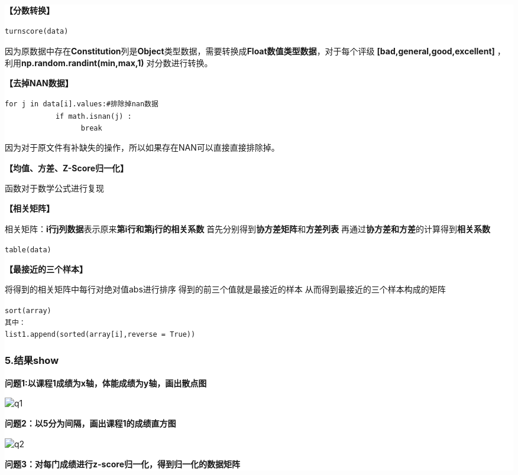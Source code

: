 **【分数转换】**

```
turnscore(data)
```


因为原数据中存在**Constitution**列是**Object**类型数据，需要转换成**Float数值类型数据**，对于每个评级 **[bad,general,good,excellent]** ，利用**np.random.randint(min,max,1)** 对分数进行转换。

**【去掉NAN数据】**

```
for j in data[i].values:#排除掉nan数据
            if math.isnan(j) :
                  break
 ```
 因为对于原文件有补缺失的操作，所以如果存在NAN可以直接直接排除掉。


 **【均值、方差、Z-Score归一化】**

 函数对于数学公式进行复现


 **【相关矩阵】**

 相关矩阵：**i行j列数据**表示原来**第i行和第j行的相关系数**
 首先分别得到**协方差矩阵**和**方差列表**
 再通过**协方差和方差**的计算得到**相关系数**
 ```
 table(data)
 ```


**【最接近的三个样本】**

将得到的相关矩阵中每行对绝对值abs进行排序
得到的前三个值就是最接近的样本
从而得到最接近的三个样本构成的矩阵
  ```
  sort(array)
  其中：
  list1.append(sorted(array[i],reverse = True))
  ```

### 5.结果show
**问题1:以课程1成绩为x轴，体能成绩为y轴，画出散点图**



![q1](https://img-blog.csdnimg.cn/20210109102655394.png?x-oss-process=image/watermark,type_ZmFuZ3poZW5naGVpdGk,shadow_10,text_aHR0cHM6Ly9ibG9nLmNzZG4ubmV0L3FxXzQzNzYxODA1,size_16,color_FFFFFF,t_70)



**问题2：以5分为间隔，画出课程1的成绩直方图**



![q2](https://img-blog.csdnimg.cn/20210109102725195.png?x-oss-process=image/watermark,type_ZmFuZ3poZW5naGVpdGk,shadow_10,text_aHR0cHM6Ly9ibG9nLmNzZG4ubmV0L3FxXzQzNzYxODA1,size_16,color_FFFFFF,t_70)

**问题3：对每门成绩进行z-score归一化，得到归一化的数据矩阵**
